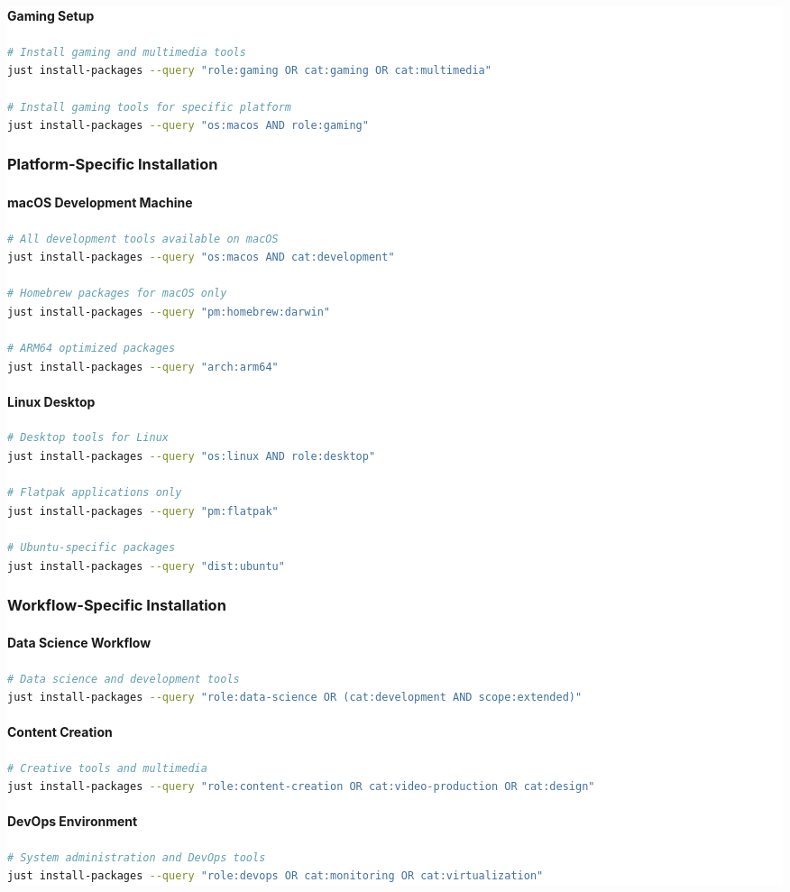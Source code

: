#### Gaming Setup
```bash
# Install gaming and multimedia tools
just install-packages --query "role:gaming OR cat:gaming OR cat:multimedia"

# Install gaming tools for specific platform
just install-packages --query "os:macos AND role:gaming"
```

### Platform-Specific Installation

#### macOS Development Machine
```bash
# All development tools available on macOS
just install-packages --query "os:macos AND cat:development"

# Homebrew packages for macOS only
just install-packages --query "pm:homebrew:darwin"

# ARM64 optimized packages
just install-packages --query "arch:arm64"
```

#### Linux Desktop
```bash
# Desktop tools for Linux
just install-packages --query "os:linux AND role:desktop"

# Flatpak applications only
just install-packages --query "pm:flatpak"

# Ubuntu-specific packages
just install-packages --query "dist:ubuntu"
```

### Workflow-Specific Installation

#### Data Science Workflow
```bash
# Data science and development tools
just install-packages --query "role:data-science OR (cat:development AND scope:extended)"
```

#### Content Creation
```bash
# Creative tools and multimedia
just install-packages --query "role:content-creation OR cat:video-production OR cat:design"
```

#### DevOps Environment
```bash
# System administration and DevOps tools
just install-packages --query "role:devops OR cat:monitoring OR cat:virtualization"
```
